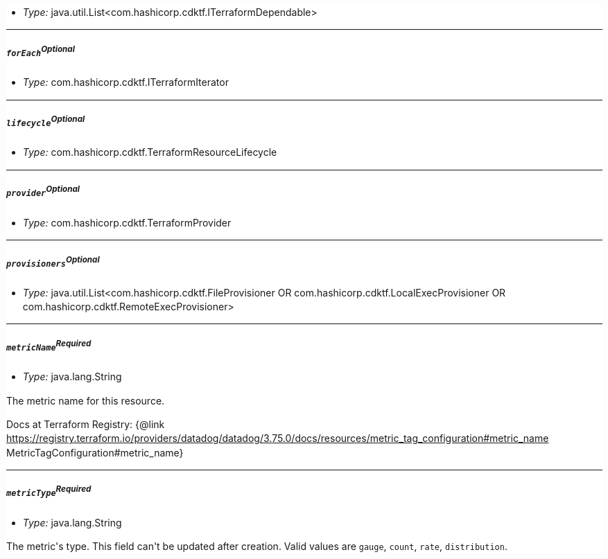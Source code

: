 - *Type:* java.util.List<com.hashicorp.cdktf.ITerraformDependable>

---

##### `forEach`<sup>Optional</sup> <a name="forEach" id="@cdktf/provider-datadog.metricTagConfiguration.MetricTagConfiguration.Initializer.parameter.forEach"></a>

- *Type:* com.hashicorp.cdktf.ITerraformIterator

---

##### `lifecycle`<sup>Optional</sup> <a name="lifecycle" id="@cdktf/provider-datadog.metricTagConfiguration.MetricTagConfiguration.Initializer.parameter.lifecycle"></a>

- *Type:* com.hashicorp.cdktf.TerraformResourceLifecycle

---

##### `provider`<sup>Optional</sup> <a name="provider" id="@cdktf/provider-datadog.metricTagConfiguration.MetricTagConfiguration.Initializer.parameter.provider"></a>

- *Type:* com.hashicorp.cdktf.TerraformProvider

---

##### `provisioners`<sup>Optional</sup> <a name="provisioners" id="@cdktf/provider-datadog.metricTagConfiguration.MetricTagConfiguration.Initializer.parameter.provisioners"></a>

- *Type:* java.util.List<com.hashicorp.cdktf.FileProvisioner OR com.hashicorp.cdktf.LocalExecProvisioner OR com.hashicorp.cdktf.RemoteExecProvisioner>

---

##### `metricName`<sup>Required</sup> <a name="metricName" id="@cdktf/provider-datadog.metricTagConfiguration.MetricTagConfiguration.Initializer.parameter.metricName"></a>

- *Type:* java.lang.String

The metric name for this resource.

Docs at Terraform Registry: {@link https://registry.terraform.io/providers/datadog/datadog/3.75.0/docs/resources/metric_tag_configuration#metric_name MetricTagConfiguration#metric_name}

---

##### `metricType`<sup>Required</sup> <a name="metricType" id="@cdktf/provider-datadog.metricTagConfiguration.MetricTagConfiguration.Initializer.parameter.metricType"></a>

- *Type:* java.lang.String

The metric's type. This field can't be updated after creation. Valid values are `gauge`, `count`, `rate`, `distribution`.
